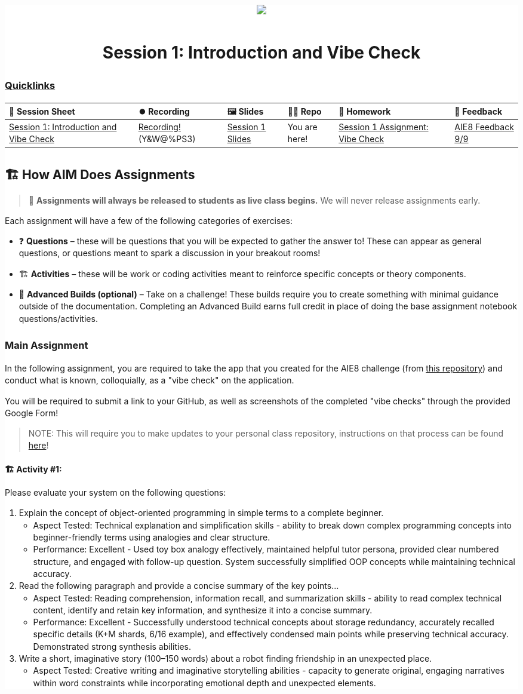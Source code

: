 <p align = "center" draggable=”false” ><img src="https://github.com/AI-Maker-Space/LLM-Dev-101/assets/37101144/d1343317-fa2f-41e1-8af1-1dbb18399719" 
     width="200px"
     height="auto"/>
</p>

<h1 align="center" id="heading">Session 1: Introduction and Vibe Check</h1>

### [Quicklinks](https://github.com/AI-Maker-Space/AIE8/tree/main/00_AIM_Quicklinks)

| 📰 Session Sheet | ⏺️ Recording     | 🖼️ Slides        | 👨‍💻 Repo         | 📝 Homework      | 📁 Feedback       |
|:-----------------|:-----------------|:-----------------|:-----------------|:-----------------|:-----------------|
| [Session 1: Introduction and Vibe Check](https://www.notion.so/Session-1-Introduction-and-Vibe-Check-263cd547af3d81869041ccc46523f1ec) |[Recording!](https://us02web.zoom.us/rec/share/AZEoQtJn03hZUBXoaAUT9I1Nx7sSdsjZ4n5ll8TTfCGQsVrBi709FLQLXwwdCCxD.2YqwpkoZhDDnHVKK) (Y&W@%PS3) | [Session 1 Slides](https://www.canva.com/design/DAGya0dMFhM/I4kYi9Y-Ec_jMtoq0aq4-g/edit?utm_content=DAGya0dMFhM&utm_campaign=designshare&utm_medium=link2&utm_source=sharebutton) | You are here! | [Session 1 Assignment: Vibe Check](https://forms.gle/jNhHxcmCoMJiqpUL6) | [AIE8 Feedback 9/9](https://forms.gle/GgFqgEkYPQ5a3yHj7)

## 🏗️ How AIM Does Assignments

> 📅 **Assignments will always be released to students as live class begins.** We will never release assignments early.

Each assignment will have a few of the following categories of exercises:

- ❓ **Questions** – these will be questions that you will be expected to gather the answer to! These can appear as general questions, or questions meant to spark a discussion in your breakout rooms!

- 🏗️ **Activities** – these will be work or coding activities meant to reinforce specific concepts or theory components.

- 🚧 **Advanced Builds (optional)** – Take on a challenge! These builds require you to create something with minimal guidance outside of the documentation. Completing an Advanced Build earns full credit in place of doing the base assignment notebook questions/activities.

### Main Assignment

In the following assignment, you are required to take the app that you created for the AIE8 challenge (from [this repository](https://github.com/AI-Maker-Space/The-AI-Engineer-Challenge)) and conduct what is known, colloquially, as a "vibe check" on the application. 

You will be required to submit a link to your GitHub, as well as screenshots of the completed "vibe checks" through the provided Google Form!

> NOTE: This will require you to make updates to your personal class repository, instructions on that process can be found [here](https://github.com/AI-Maker-Space/AIE8/tree/main/00_Setting%20Up%20Git)!


#### 🏗️ Activity #1:

Please evaluate your system on the following questions:

1. Explain the concept of object-oriented programming in simple terms to a complete beginner. 
    - Aspect Tested: Technical explanation and simplification skills - ability to break down complex programming concepts into beginner-friendly terms using analogies and clear structure.
    - Performance: Excellent - Used toy box analogy effectively, maintained helpful tutor persona, provided clear numbered structure, and engaged with follow-up question. System successfully simplified OOP concepts while maintaining technical accuracy.
2. Read the following paragraph and provide a concise summary of the key points…
    - Aspect Tested: Reading comprehension, information recall, and summarization skills - ability to read complex technical content, identify and retain key information, and synthesize it into a concise summary.
    - Performance: Excellent - Successfully understood technical concepts about storage redundancy, accurately recalled specific details (K+M shards, 6/16 example), and effectively condensed main points while preserving technical accuracy. Demonstrated strong synthesis abilities.
3. Write a short, imaginative story (100–150 words) about a robot finding friendship in an unexpected place.
    - Aspect Tested: Creative writing and imaginative storytelling abilities - capacity to generate original, engaging narratives within word constraints while incorporating emotional depth and unexpected elements.
